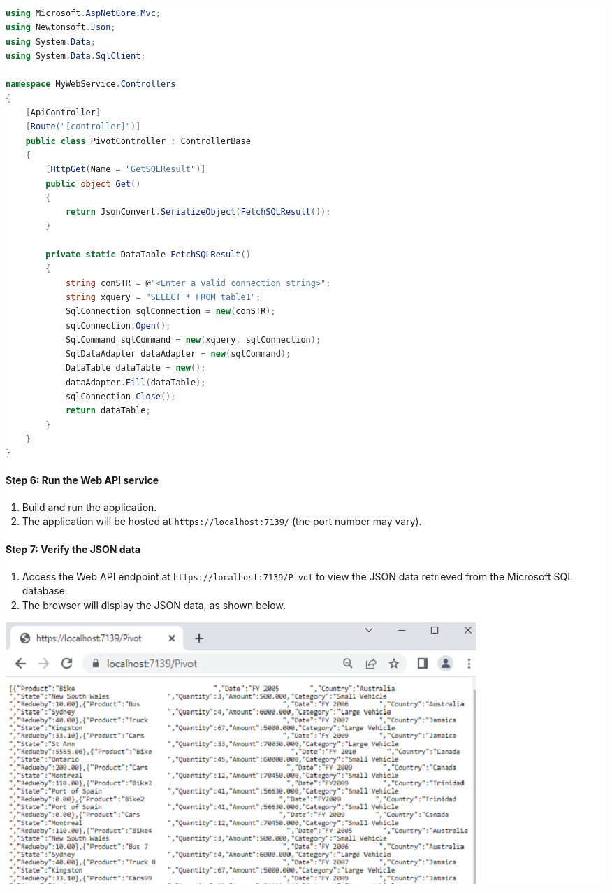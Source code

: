 ```csharp
using Microsoft.AspNetCore.Mvc;
using Newtonsoft.Json;
using System.Data;
using System.Data.SqlClient;

namespace MyWebService.Controllers
{
    [ApiController]
    [Route("[controller]")]
    public class PivotController : ControllerBase
    {
        [HttpGet(Name = "GetSQLResult")]
        public object Get()
        {
            return JsonConvert.SerializeObject(FetchSQLResult());
        }

        private static DataTable FetchSQLResult()
        {
            string conSTR = @"<Enter a valid connection string>";
            string xquery = "SELECT * FROM table1";
            SqlConnection sqlConnection = new(conSTR);
            sqlConnection.Open();
            SqlCommand sqlCommand = new(xquery, sqlConnection);
            SqlDataAdapter dataAdapter = new(sqlCommand);
            DataTable dataTable = new();
            dataAdapter.Fill(dataTable);
            sqlConnection.Close();
            return dataTable;
        }
    }
}
```

#### Step 6: Run the Web API service
1. Build and run the application.
2. The application will be hosted at `https://localhost:7139/` (the port number may vary).

#### Step 7: Verify the JSON data
1. Access the Web API endpoint at `https://localhost:7139/Pivot` to view the JSON data retrieved from the Microsoft SQL database.
2. The browser will display the JSON data, as shown below.

![Hosted Web API URL](../images/Ms-Sql-data.png)
